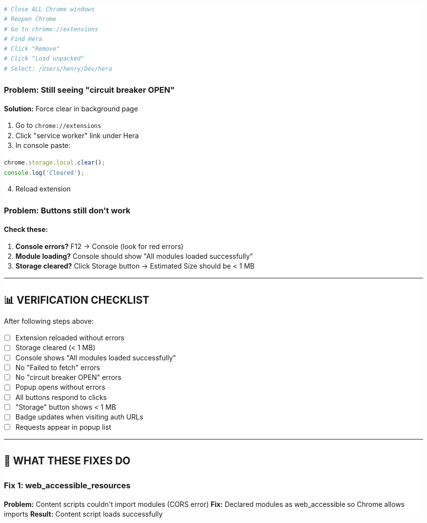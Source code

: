 ```bash
# Close ALL Chrome windows
# Reopen Chrome
# Go to chrome://extensions
# Find Hera
# Click "Remove"
# Click "Load unpacked"
# Select: /Users/henry/Dev/hera
```

### Problem: Still seeing "circuit breaker OPEN"

**Solution:** Force clear in background page

1. Go to `chrome://extensions`
2. Click "service worker" link under Hera
3. In console paste:

```javascript
chrome.storage.local.clear();
console.log('Cleared');
```

4. Reload extension

### Problem: Buttons still don't work

**Check these:**

1. **Console errors?** F12 → Console (look for red errors)
2. **Module loading?** Console should show "All modules loaded successfully"
3. **Storage cleared?** Click Storage button → Estimated Size should be < 1 MB

---

## 📊 VERIFICATION CHECKLIST

After following steps above:

- [ ] Extension reloaded without errors
- [ ] Storage cleared (< 1 MB)
- [ ] Console shows "All modules loaded successfully"
- [ ] No "Failed to fetch" errors
- [ ] No "circuit breaker OPEN" errors
- [ ] Popup opens without errors
- [ ] All buttons respond to clicks
- [ ] "Storage" button shows < 1 MB
- [ ] Badge updates when visiting auth URLs
- [ ] Requests appear in popup list

---

## 🎯 WHAT THESE FIXES DO

### Fix 1: web_accessible_resources
**Problem:** Content scripts couldn't import modules (CORS error)
**Fix:** Declared modules as web_accessible so Chrome allows imports
**Result:** Content script loads successfully
